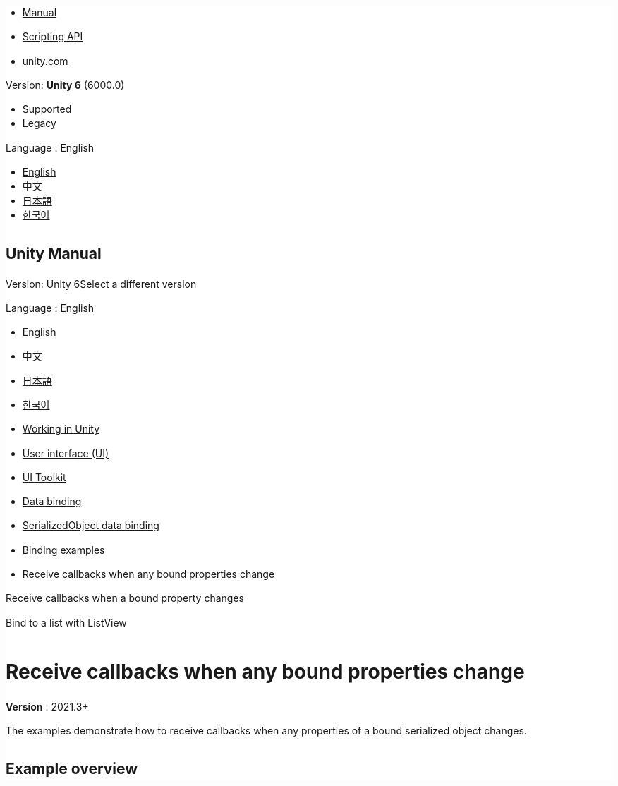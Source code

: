 [](https://docs.unity3d.com)

  * [Manual](../Manual/index.html)
  * [Scripting API](../ScriptReference/index.html)

  * [unity.com](https://unity.com/)

Version: **Unity 6** (6000.0)

  * Supported
  * Legacy

Language : English

  * [English](/Manual/UIE-create-a-binding-callback-any-properties.html)
  * [中文](/cn/current/Manual/UIE-create-a-binding-callback-any-properties.html)
  * [日本語](/ja/current/Manual/UIE-create-a-binding-callback-any-properties.html)
  * [한국어](/kr/current/Manual/UIE-create-a-binding-callback-any-properties.html)

[](https://docs.unity3d.com)

## Unity Manual

Version: Unity 6Select a different version

Language : English

  * [English](/Manual/UIE-create-a-binding-callback-any-properties.html)
  * [中文](/cn/current/Manual/UIE-create-a-binding-callback-any-properties.html)
  * [日本語](/ja/current/Manual/UIE-create-a-binding-callback-any-properties.html)
  * [한국어](/kr/current/Manual/UIE-create-a-binding-callback-any-properties.html)

  * [Working in Unity](working-in-unity.html)
  * [User interface (UI)](UIToolkits.html)
  * [UI Toolkit](UIElements.html)
  * [Data binding](UIE-data-binding.html)
  * [SerializedObject data binding](UIE-editor-binding.html)
  * [Binding examples](UIE-binding-examples.html)
  * Receive callbacks when any bound properties change

[](UIE-create-a-binding-callback.html)

Receive callbacks when a bound property changes

[](UIE-bind-to-list.html)

Bind to a list with ListView

# Receive callbacks when any bound properties change

**Version** : 2021.3+

The examples demonstrate how to receive callbacks when any properties of a
bound serialized object changes.

## Example overview
